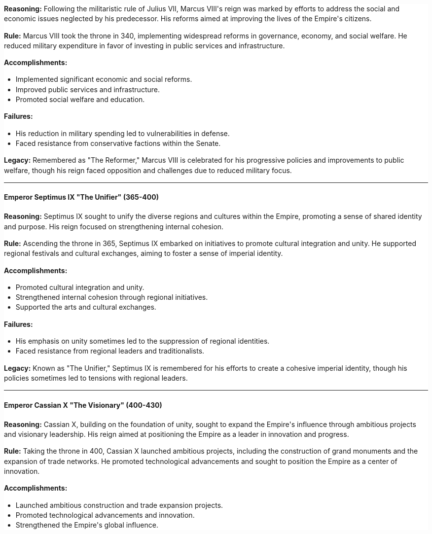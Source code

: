 **Reasoning:** Following the militaristic rule of Julius VII, Marcus VIII's reign was marked by efforts to address the social and economic issues neglected by his predecessor. His reforms aimed at improving the lives of the Empire's citizens.

**Rule:** Marcus VIII took the throne in 340, implementing widespread reforms in governance, economy, and social welfare. He reduced military expenditure in favor of investing in public services and infrastructure.

**Accomplishments:**
- Implemented significant economic and social reforms.
- Improved public services and infrastructure.
- Promoted social welfare and education.

**Failures:**
- His reduction in military spending led to vulnerabilities in defense.
- Faced resistance from conservative factions within the Senate.

**Legacy:** Remembered as "The Reformer," Marcus VIII is celebrated for his progressive policies and improvements to public welfare, though his reign faced opposition and challenges due to reduced military focus.

---

#### Emperor Septimus IX "The Unifier" (365-400)

**Reasoning:** Septimus IX sought to unify the diverse regions and cultures within the Empire, promoting a sense of shared identity and purpose. His reign focused on strengthening internal cohesion.

**Rule:** Ascending the throne in 365, Septimus IX embarked on initiatives to promote cultural integration and unity. He supported regional festivals and cultural exchanges, aiming to foster a sense of imperial identity.

**Accomplishments:**
- Promoted cultural integration and unity.
- Strengthened internal cohesion through regional initiatives.
- Supported the arts and cultural exchanges.

**Failures:**
- His emphasis on unity sometimes led to the suppression of regional identities.
- Faced resistance from regional leaders and traditionalists.

**Legacy:** Known as "The Unifier," Septimus IX is remembered for his efforts to create a cohesive imperial identity, though his policies sometimes led to tensions with regional leaders.

---

#### Emperor Cassian X "The Visionary" (400-430)

**Reasoning:** Cassian X, building on the foundation of unity, sought to expand the Empire's influence through ambitious projects and visionary leadership. His reign aimed at positioning the Empire as a leader in innovation and progress.

**Rule:** Taking the throne in 400, Cassian X launched ambitious projects, including the construction of grand monuments and the expansion of trade networks. He promoted technological advancements and sought to position the Empire as a center of innovation.

**Accomplishments:**
- Launched ambitious construction and trade expansion projects.
- Promoted technological advancements and innovation.
- Strengthened the Empire's global influence.
